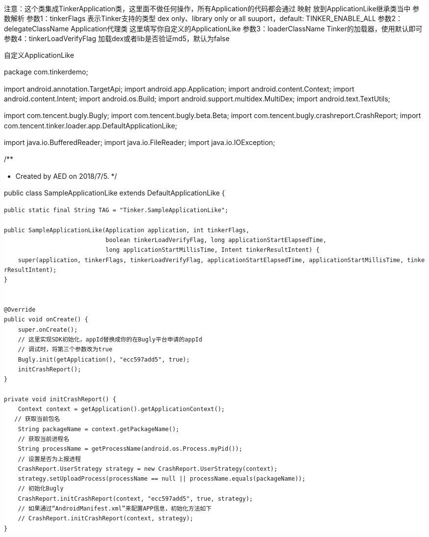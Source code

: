 
注意：这个类集成TinkerApplication类，这里面不做任何操作，所有Application的代码都会通过 映射 放到ApplicationLike继承类当中 
参数解析 
参数1：tinkerFlags 表示Tinker支持的类型 dex only、library only or all suuport，default: TINKER_ENABLE_ALL 
参数2：delegateClassName Application代理类 这里填写你自定义的ApplicationLike 
参数3：loaderClassName Tinker的加载器，使用默认即可 
参数4：tinkerLoadVerifyFlag 加载dex或者lib是否验证md5，默认为false
      
      
 自定义ApplicationLike

package com.tinkerdemo;


import android.annotation.TargetApi;
import android.app.Application;
import android.content.Context;
import android.content.Intent;
import android.os.Build;
import android.support.multidex.MultiDex;
import android.text.TextUtils;

import com.tencent.bugly.Bugly;
import com.tencent.bugly.beta.Beta;
import com.tencent.bugly.crashreport.CrashReport;
import com.tencent.tinker.loader.app.DefaultApplicationLike;

import java.io.BufferedReader;
import java.io.FileReader;
import java.io.IOException;

/**
 * Created by AED on 2018/7/5.
 */

public class SampleApplicationLike extends DefaultApplicationLike {

    public static final String TAG = "Tinker.SampleApplicationLike";

    public SampleApplicationLike(Application application, int tinkerFlags,
                                 boolean tinkerLoadVerifyFlag, long applicationStartElapsedTime,
                                 long applicationStartMillisTime, Intent tinkerResultIntent) {
        super(application, tinkerFlags, tinkerLoadVerifyFlag, applicationStartElapsedTime, applicationStartMillisTime, tinkerResultIntent);
    }


    @Override
    public void onCreate() {
        super.onCreate();
        // 这里实现SDK初始化，appId替换成你的在Bugly平台申请的appId
        // 调试时，将第三个参数改为true
        Bugly.init(getApplication(), "ecc597add5", true);
        initCrashReport();
    }

    private void initCrashReport() {
        Context context = getApplication().getApplicationContext();
       // 获取当前包名
        String packageName = context.getPackageName();
        // 获取当前进程名
        String processName = getProcessName(android.os.Process.myPid());
        // 设置是否为上报进程
        CrashReport.UserStrategy strategy = new CrashReport.UserStrategy(context);
        strategy.setUploadProcess(processName == null || processName.equals(packageName));
        // 初始化Bugly
        CrashReport.initCrashReport(context, "ecc597add5", true, strategy);
        // 如果通过“AndroidManifest.xml”来配置APP信息，初始化方法如下
        // CrashReport.initCrashReport(context, strategy);
    }
